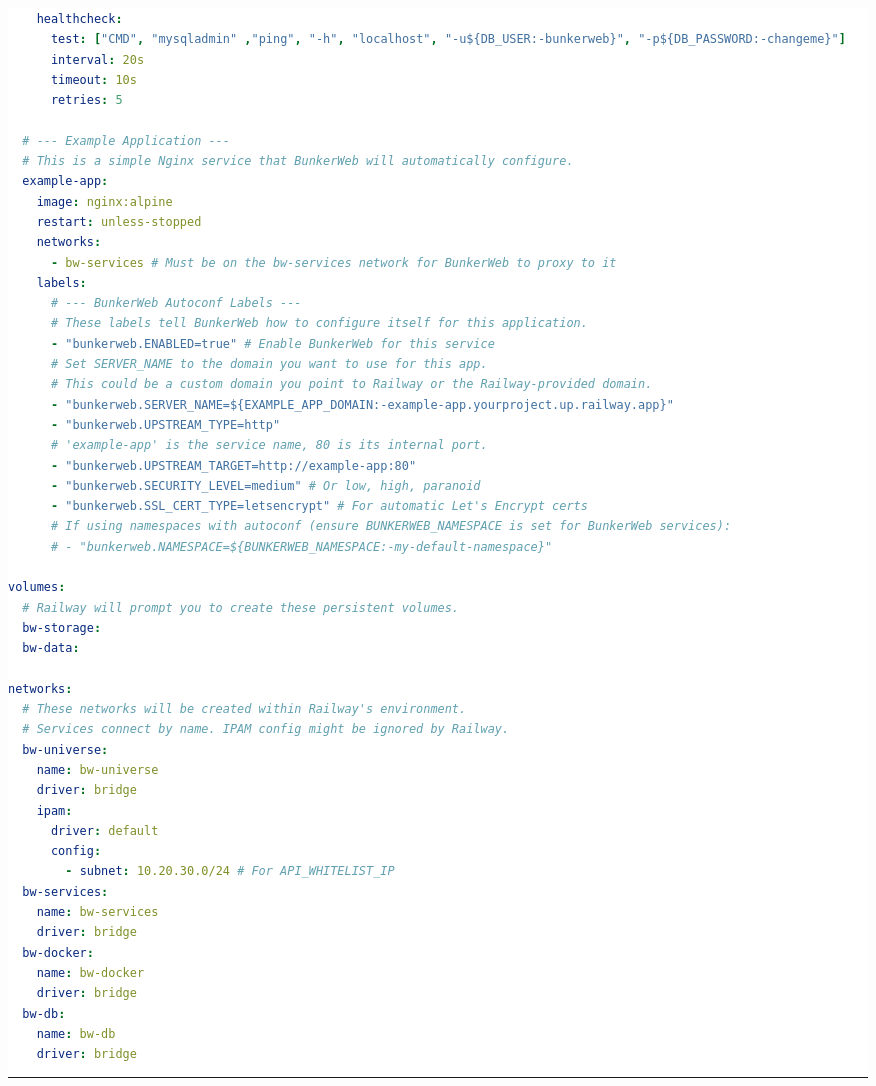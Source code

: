 ```yaml
    healthcheck:
      test: ["CMD", "mysqladmin" ,"ping", "-h", "localhost", "-u${DB_USER:-bunkerweb}", "-p${DB_PASSWORD:-changeme}"]
      interval: 20s
      timeout: 10s
      retries: 5

  # --- Example Application ---
  # This is a simple Nginx service that BunkerWeb will automatically configure.
  example-app:
    image: nginx:alpine
    restart: unless-stopped
    networks:
      - bw-services # Must be on the bw-services network for BunkerWeb to proxy to it
    labels:
      # --- BunkerWeb Autoconf Labels ---
      # These labels tell BunkerWeb how to configure itself for this application.
      - "bunkerweb.ENABLED=true" # Enable BunkerWeb for this service
      # Set SERVER_NAME to the domain you want to use for this app.
      # This could be a custom domain you point to Railway or the Railway-provided domain.
      - "bunkerweb.SERVER_NAME=${EXAMPLE_APP_DOMAIN:-example-app.yourproject.up.railway.app}"
      - "bunkerweb.UPSTREAM_TYPE=http"
      # 'example-app' is the service name, 80 is its internal port.
      - "bunkerweb.UPSTREAM_TARGET=http://example-app:80"
      - "bunkerweb.SECURITY_LEVEL=medium" # Or low, high, paranoid
      - "bunkerweb.SSL_CERT_TYPE=letsencrypt" # For automatic Let's Encrypt certs
      # If using namespaces with autoconf (ensure BUNKERWEB_NAMESPACE is set for BunkerWeb services):
      # - "bunkerweb.NAMESPACE=${BUNKERWEB_NAMESPACE:-my-default-namespace}"

volumes:
  # Railway will prompt you to create these persistent volumes.
  bw-storage:
  bw-data:

networks:
  # These networks will be created within Railway's environment.
  # Services connect by name. IPAM config might be ignored by Railway.
  bw-universe:
    name: bw-universe
    driver: bridge
    ipam:
      driver: default
      config:
        - subnet: 10.20.30.0/24 # For API_WHITELIST_IP
  bw-services:
    name: bw-services
    driver: bridge
  bw-docker:
    name: bw-docker
    driver: bridge
  bw-db:
    name: bw-db
    driver: bridge
```

---